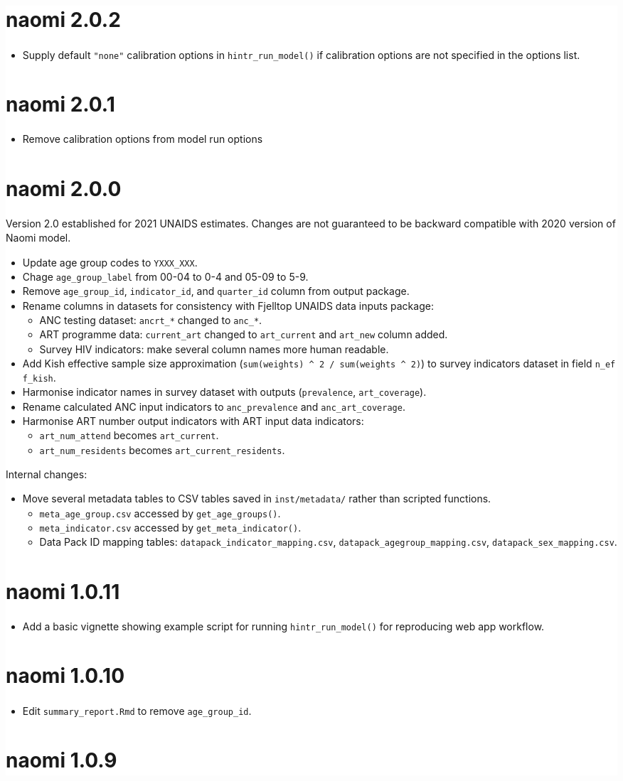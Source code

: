 # naomi 2.0.2

* Supply default `"none"` calibration options in `hintr_run_model()` if calibration options are not specified in the options list.

# naomi 2.0.1

* Remove calibration options from model run options

# naomi 2.0.0

Version 2.0 established for 2021 UNAIDS estimates. Changes are not guaranteed to be backward compatible with 2020 version of Naomi model.

* Update age group codes to `YXXX_XXX`.
* Chage `age_group_label` from 00-04 to 0-4 and 05-09 to 5-9.
* Remove `age_group_id`, `indicator_id`, and `quarter_id` column from output package.
* Rename columns in datasets for consistency with Fjelltop UNAIDS data inputs package:
  - ANC testing dataset: `ancrt_*` changed to `anc_*`.
  - ART programme data: `current_art` changed to `art_current` and `art_new` column added.
  - Survey HIV indicators: make several column names more human readable.
* Add Kish effective sample size approximation (`sum(weights) ^ 2 / sum(weights ^ 2)`)
  to survey indicators dataset in field `n_eff_kish`.
* Harmonise indicator names in survey dataset with outputs (`prevalence`, `art_coverage`).
* Rename calculated ANC input indicators to `anc_prevalence` and `anc_art_coverage`.
* Harmonise ART number output indicators with ART input data indicators:
  - `art_num_attend` becomes `art_current`.
  - `art_num_residents` becomes `art_current_residents`.

Internal changes:

* Move several metadata tables to CSV tables saved in `inst/metadata/` rather than
  scripted functions.
  - `meta_age_group.csv` accessed by `get_age_groups()`.
  - `meta_indicator.csv` accessed by `get_meta_indicator()`.
  - Data Pack ID mapping tables: `datapack_indicator_mapping.csv`,
    `datapack_agegroup_mapping.csv`, `datapack_sex_mapping.csv`.


# naomi 1.0.11

* Add a basic vignette showing example script for running `hintr_run_model()`
  for reproducing web app workflow.

# naomi 1.0.10

* Edit `summary_report.Rmd` to remove `age_group_id`.

# naomi 1.0.9

